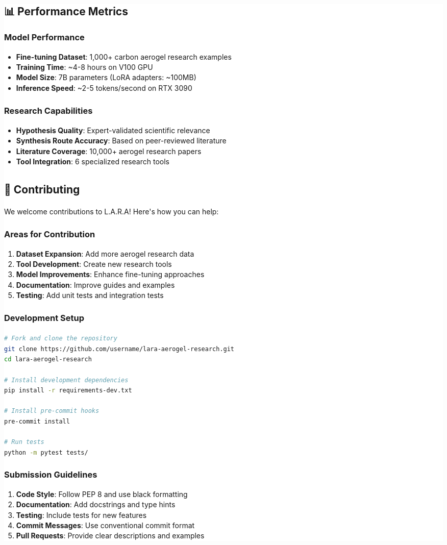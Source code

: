 ## 📊 Performance Metrics

### Model Performance
- **Fine-tuning Dataset**: 1,000+ carbon aerogel research examples
- **Training Time**: ~4-8 hours on V100 GPU
- **Model Size**: 7B parameters (LoRA adapters: ~100MB)
- **Inference Speed**: ~2-5 tokens/second on RTX 3090

### Research Capabilities
- **Hypothesis Quality**: Expert-validated scientific relevance
- **Synthesis Route Accuracy**: Based on peer-reviewed literature
- **Literature Coverage**: 10,000+ aerogel research papers
- **Tool Integration**: 6 specialized research tools

## 🤝 Contributing

We welcome contributions to L.A.R.A! Here's how you can help:

### Areas for Contribution

1. **Dataset Expansion**: Add more aerogel research data
2. **Tool Development**: Create new research tools
3. **Model Improvements**: Enhance fine-tuning approaches
4. **Documentation**: Improve guides and examples
5. **Testing**: Add unit tests and integration tests

### Development Setup

```bash
# Fork and clone the repository
git clone https://github.com/username/lara-aerogel-research.git
cd lara-aerogel-research

# Install development dependencies
pip install -r requirements-dev.txt

# Install pre-commit hooks
pre-commit install

# Run tests
python -m pytest tests/
```

### Submission Guidelines

1. **Code Style**: Follow PEP 8 and use black formatting
2. **Documentation**: Add docstrings and type hints
3. **Testing**: Include tests for new features
4. **Commit Messages**: Use conventional commit format
5. **Pull Requests**: Provide clear descriptions and examples
